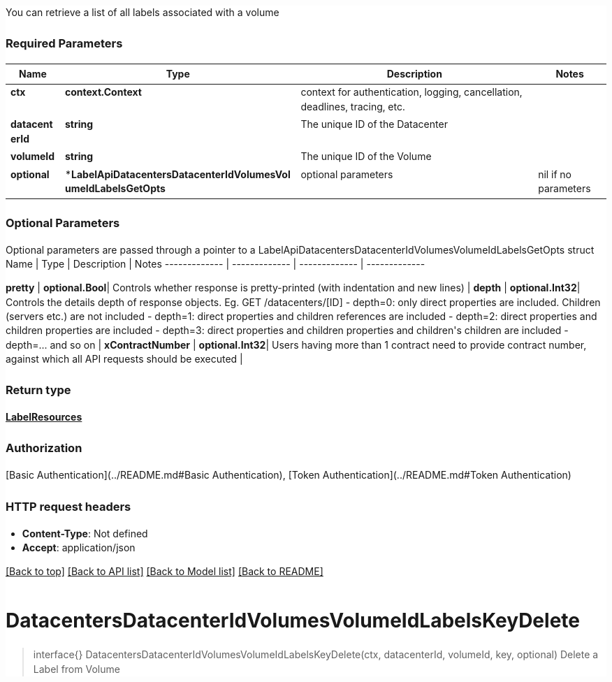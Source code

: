 You can retrieve a list of all labels associated with a volume

### Required Parameters

Name | Type | Description  | Notes
------------- | ------------- | ------------- | -------------
 **ctx** | **context.Context** | context for authentication, logging, cancellation, deadlines, tracing, etc.
  **datacenterId** | **string**| The unique ID of the Datacenter | 
  **volumeId** | **string**| The unique ID of the Volume | 
 **optional** | ***LabelApiDatacentersDatacenterIdVolumesVolumeIdLabelsGetOpts** | optional parameters | nil if no parameters

### Optional Parameters
Optional parameters are passed through a pointer to a LabelApiDatacentersDatacenterIdVolumesVolumeIdLabelsGetOpts struct
Name | Type | Description  | Notes
------------- | ------------- | ------------- | -------------


 **pretty** | **optional.Bool**| Controls whether response is pretty-printed (with indentation and new lines) | 
 **depth** | **optional.Int32**| Controls the details depth of response objects.  Eg. GET /datacenters/[ID]  - depth&#x3D;0: only direct properties are included. Children (servers etc.) are not included  - depth&#x3D;1: direct properties and children references are included  - depth&#x3D;2: direct properties and children properties are included  - depth&#x3D;3: direct properties and children properties and children&#x27;s children are included  - depth&#x3D;... and so on | 
 **xContractNumber** | **optional.Int32**| Users having more than 1 contract need to provide contract number, against which all API requests should be executed | 

### Return type

[**LabelResources**](LabelResources.md)

### Authorization

[Basic Authentication](../README.md#Basic Authentication), [Token Authentication](../README.md#Token Authentication)

### HTTP request headers

 - **Content-Type**: Not defined
 - **Accept**: application/json

[[Back to top]](#) [[Back to API list]](../README.md#documentation-for-api-endpoints) [[Back to Model list]](../README.md#documentation-for-models) [[Back to README]](../README.md)

# **DatacentersDatacenterIdVolumesVolumeIdLabelsKeyDelete**
> interface{} DatacentersDatacenterIdVolumesVolumeIdLabelsKeyDelete(ctx, datacenterId, volumeId, key, optional)
Delete a Label from Volume
